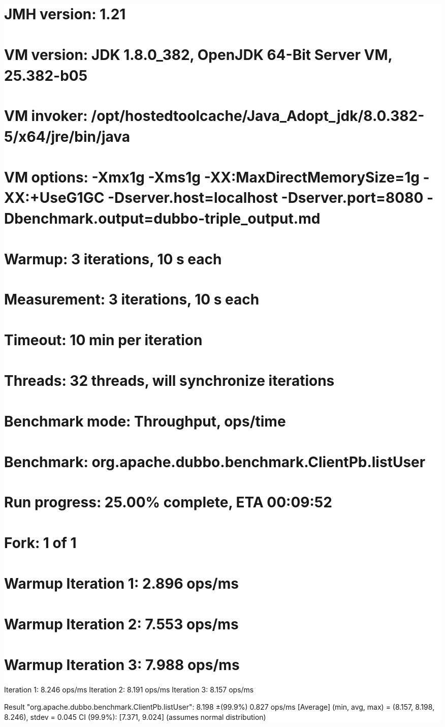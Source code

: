 
# JMH version: 1.21
# VM version: JDK 1.8.0_382, OpenJDK 64-Bit Server VM, 25.382-b05
# VM invoker: /opt/hostedtoolcache/Java_Adopt_jdk/8.0.382-5/x64/jre/bin/java
# VM options: -Xmx1g -Xms1g -XX:MaxDirectMemorySize=1g -XX:+UseG1GC -Dserver.host=localhost -Dserver.port=8080 -Dbenchmark.output=dubbo-triple_output.md
# Warmup: 3 iterations, 10 s each
# Measurement: 3 iterations, 10 s each
# Timeout: 10 min per iteration
# Threads: 32 threads, will synchronize iterations
# Benchmark mode: Throughput, ops/time
# Benchmark: org.apache.dubbo.benchmark.ClientPb.listUser

# Run progress: 25.00% complete, ETA 00:09:52
# Fork: 1 of 1
# Warmup Iteration   1: 2.896 ops/ms
# Warmup Iteration   2: 7.553 ops/ms
# Warmup Iteration   3: 7.988 ops/ms
Iteration   1: 8.246 ops/ms
Iteration   2: 8.191 ops/ms
Iteration   3: 8.157 ops/ms


Result "org.apache.dubbo.benchmark.ClientPb.listUser":
  8.198 ±(99.9%) 0.827 ops/ms [Average]
  (min, avg, max) = (8.157, 8.198, 8.246), stdev = 0.045
  CI (99.9%): [7.371, 9.024] (assumes normal distribution)
